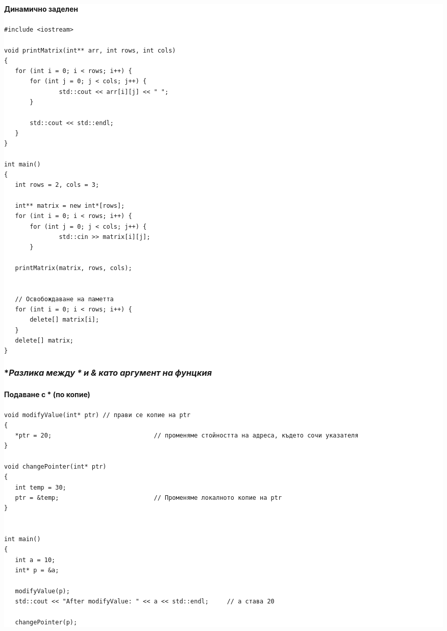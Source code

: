 ####  **Динамично заделен**

 ```
#include <iostream>

void printMatrix(int** arr, int rows, int cols) 
{
	for (int i = 0; i < rows; i++) {
	    for (int j = 0; j < cols; j++) {
                std::cout << arr[i][j] << " ";
        }

        std::cout << std::endl;
    }
}

int main() 
{
    int rows = 2, cols = 3;

    int** matrix = new int*[rows];
    for (int i = 0; i < rows; i++) {
	    for (int j = 0; j < cols; j++) {
                std::cin >> matrix[i][j];
        }

    printMatrix(matrix, rows, cols);


    // Освобождаване на паметта
    for (int i = 0; i < rows; i++) {
        delete[] matrix[i];
    }
    delete[] matrix;
}

 ```

###  **Разлика между * и *& като аргумент на фунцкия**
####  **Подаване с * (по копие)**


 ```
void modifyValue(int* ptr) // прави се копие на ptr
{
    *ptr = 20; 						      // променяме стойността на адреса, където сочи указателя
}

void changePointer(int* ptr) 
{
    int temp = 30;
    ptr = &temp; 					      // Променяме локалното копие на ptr
}


int main() 
{
    int a = 10;
    int* p = &a;

    modifyValue(p);
    std::cout << "After modifyValue: " << a << std::endl;     // a става 20

    changePointer(p);
 ```